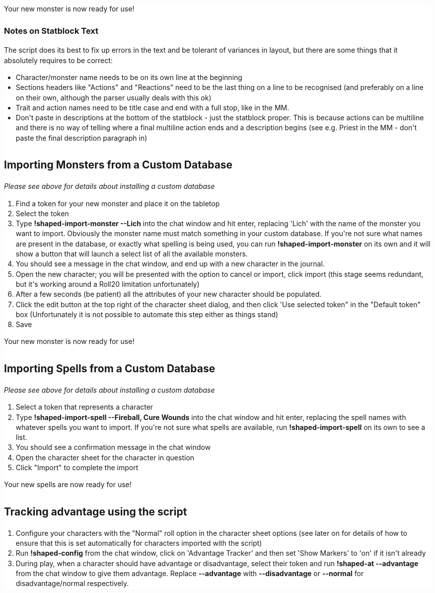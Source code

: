 Your new monster is now ready for use!

### Notes on Statblock Text
The script does its best to fix up errors in the text and be tolerant of variances in layout, but there are some things
that it absolutely requires to be correct:

* Character/monster name needs to be on its own line at the beginning
* Sections headers like "Actions" and "Reactions" need to be the last thing on a line to be recognised (and preferably on a line on their own, although the parser usually deals with this ok)
* Trait and action names need to be title case and end with a full stop, like in the MM.
* Don't paste in descriptions at the bottom of the statblock - just the statblock proper. This is because actions can be multiline and there is no way of telling where a final multiline action ends and a description begins (see e.g. Priest in the MM - don't paste the final description paragraph in)

## Importing Monsters from a Custom Database
_Please see above for details about installing a custom database_

1. Find a token for your new monster and place it on the tabletop
1. Select the token
1. Type **!shaped-import-monster --Lich** into the chat window and hit enter, replacing 'Lich' with the name of the monster you want to import. Obviously the monster name must match something in your custom database. If you're not sure what names are present in the database, or exactly what spelling is being used, you can run **!shaped-import-monster** on its own and it will show a button that will launch a select list of all the available monsters.
1. You should see a message in the chat window, and end up with a new character in the journal.
1. Open the new character; you will be presented with the option to cancel or import, click import (this stage seems redundant, but it's working around a Roll20 limitation unfortunately)
1. After a few seconds (be patient) all the attributes of your new character should be populated.
1. Click the edit button at the top right of the character sheet dialog, and then click 'Use selected token" in the "Default token"  box (Unfortunately it is not possible to automate this step either as things stand)
1. Save

Your new monster is now ready for use!

## Importing Spells from a Custom Database
_Please see above for details about installing a custom database_

1. Select a token that represents a character
1. Type **!shaped-import-spell --Fireball, Cure Wounds** into the chat window and hit enter, replacing the spell names with whatever spells you want to import. If you're not sure what spells are available, run **!shaped-import-spell** on its own to see a list.
1. You should see a confirmation message in the chat window
1. Open the character sheet for the character in question
1. Click "Import" to complete the import

Your new spells are now ready for use!

## Tracking advantage using the script
1. Configure your characters with the "Normal" roll option in the character sheet options (see later on for details of how to ensure that this is set automatically for characters imported with the script)
1. Run **!shaped-config** from the chat window, click on 'Advantage Tracker' and then set 'Show Markers' to 'on' if
it isn't already
1. During play, when a character should have advantage or disadvantage, select their token and run **!shaped-at --advantage** from the chat window to give them advantage. Replace **--advantage** with **--disadvantage** or **--normal** for disadvantage/normal respectively.
